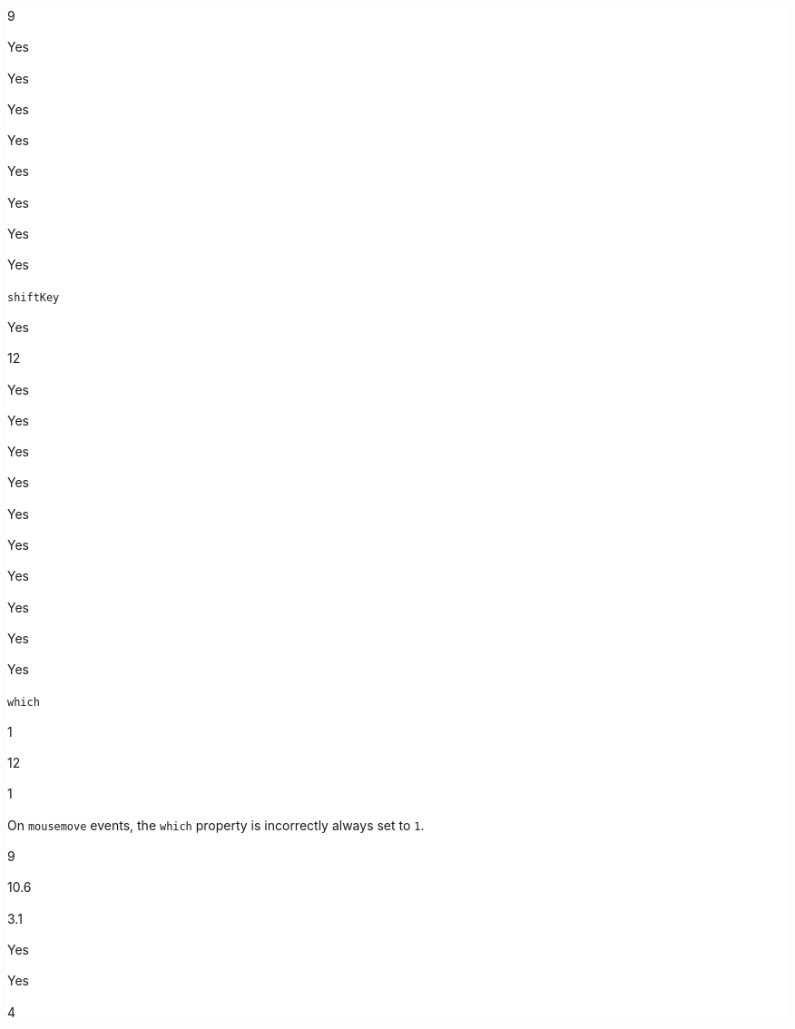 9

Yes

Yes

Yes

Yes

Yes

Yes

Yes

Yes

`shiftKey`

Yes

12

Yes

Yes

Yes

Yes

Yes

Yes

Yes

Yes

Yes

Yes

`which`

1

12

1

On `mousemove` events, the `which` property is incorrectly always set to `1`.

9

10.6

3.1

Yes

Yes

4
